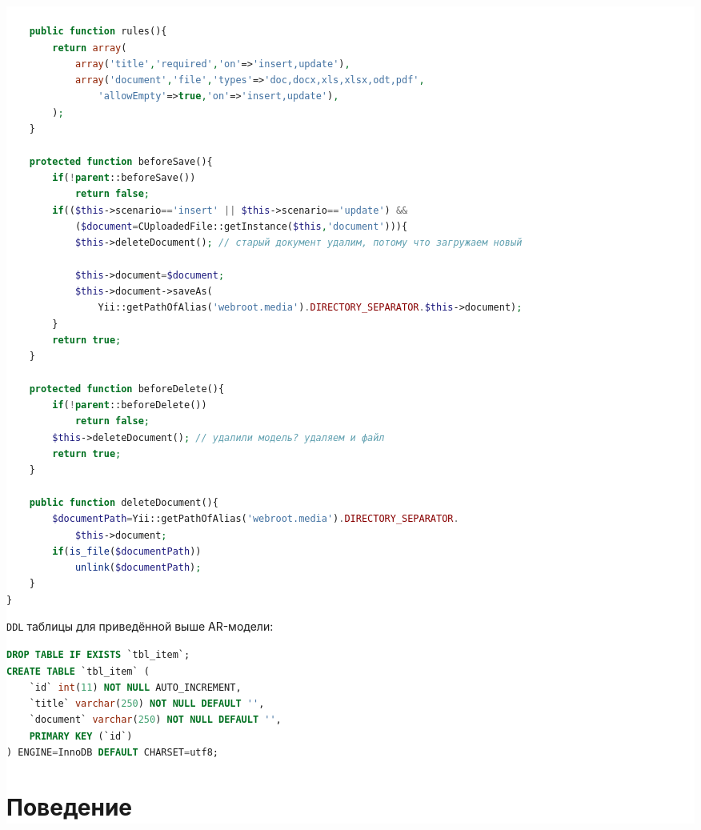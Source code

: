 ```php

    public function rules(){
        return array(
            array('title','required','on'=>'insert,update'),
            array('document','file','types'=>'doc,docx,xls,xlsx,odt,pdf',
                'allowEmpty'=>true,'on'=>'insert,update'),
        );
    }

    protected function beforeSave(){
        if(!parent::beforeSave())
            return false;
        if(($this->scenario=='insert' || $this->scenario=='update') &&
            ($document=CUploadedFile::getInstance($this,'document'))){
            $this->deleteDocument(); // старый документ удалим, потому что загружаем новый

            $this->document=$document;
            $this->document->saveAs(
                Yii::getPathOfAlias('webroot.media').DIRECTORY_SEPARATOR.$this->document);
        }
        return true;
    }

    protected function beforeDelete(){
        if(!parent::beforeDelete())
            return false;
        $this->deleteDocument(); // удалили модель? удаляем и файл
        return true;
    }

    public function deleteDocument(){
        $documentPath=Yii::getPathOfAlias('webroot.media').DIRECTORY_SEPARATOR.
            $this->document;
        if(is_file($documentPath))
            unlink($documentPath);
    }
}
```

`DDL` таблицы для приведённой выше AR-модели:

```sql
DROP TABLE IF EXISTS `tbl_item`;
CREATE TABLE `tbl_item` (
    `id` int(11) NOT NULL AUTO_INCREMENT,
    `title` varchar(250) NOT NULL DEFAULT '',
    `document` varchar(250) NOT NULL DEFAULT '',
    PRIMARY KEY (`id`)
) ENGINE=InnoDB DEFAULT CHARSET=utf8;
```

Поведение
=========

